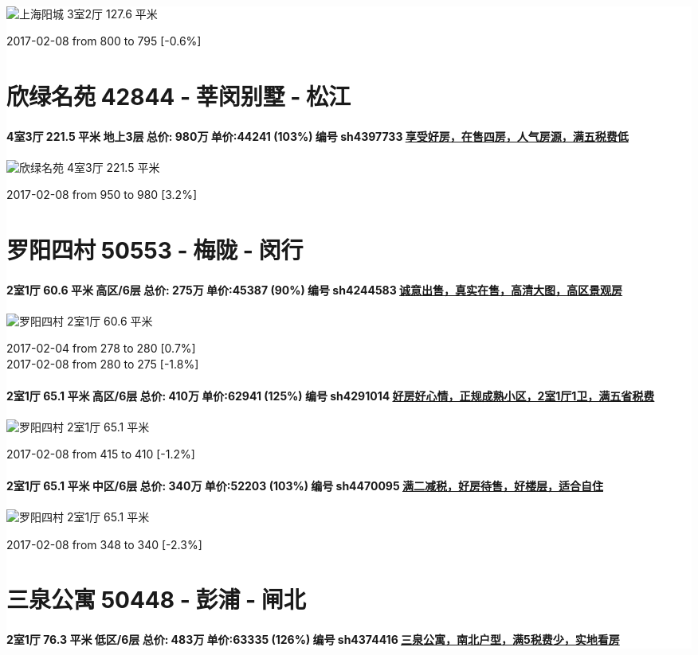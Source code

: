 ![上海阳城 3室2厅 127.6 平米](http://cdn7.dooioo.com/static/img/new-version/default_block.png)

2017-02-08 from 800 to 795 [-0.6%]

    


# 欣绿名苑 42844 - 莘闵别墅 - 松江

#### 4室3厅 221.5 平米 地上3层 总价: 980万 单价:44241 (103%) 编号 sh4397733 [享受好房，在售四房，人气房源，满五税费低](https://href.li/?http://sh.lianjia.com/ershoufang/sh4397733.html)

![欣绿名苑 4室3厅 221.5 平米](http://cdn1.dooioo.com/fetch/vp/fy/gi/20161218/14dd9bff-1da7-416b-9b2a-0d424fe01d4e.jpg_200x150.jpg)

2017-02-08 from 950 to 980 [3.2%]

    


# 罗阳四村 50553 - 梅陇 - 闵行

#### 2室1厅 60.6 平米 高区/6层 总价: 275万 单价:45387 (90%) 编号 sh4244583 [诚意出售，真实在售，高清大图，高区景观房](https://href.li/?http://sh.lianjia.com/ershoufang/sh4244583.html)

![罗阳四村 2室1厅 60.6 平米](http://cdn1.dooioo.com/fetch/vp/fy/gi/20160915/0328b467-ec43-46d3-88ef-861ec94401c1.jpg_200x150.jpg)

2017-02-04 from 278 to 280 [0.7%]<br />2017-02-08 from 280 to 275 [-1.8%]

    
#### 2室1厅 65.1 平米 高区/6层 总价: 410万 单价:62941 (125%) 编号 sh4291014 [好房好心情，正规成熟小区，2室1厅1卫，满五省税费](https://href.li/?http://sh.lianjia.com/ershoufang/sh4291014.html)

![罗阳四村 2室1厅 65.1 平米](http://cdn1.dooioo.com/fetch/vp/fy/gi/20160101/bc6eebe2-c12a-41dc-8b75-e51ad8bec428.jpg_200x150.jpg)

2017-02-08 from 415 to 410 [-1.2%]

    
#### 2室1厅 65.1 平米 中区/6层 总价: 340万 单价:52203 (103%) 编号 sh4470095 [满二减税，好房待售，好楼层，适合自住](https://href.li/?http://sh.lianjia.com/ershoufang/sh4470095.html)

![罗阳四村 2室1厅 65.1 平米](http://cdn1.dooioo.com/fetch/vp/fy/gi/20170112/46d723b5-c7f6-464f-9dba-3f3b9df86167.jpg_200x150.jpg)

2017-02-08 from 348 to 340 [-2.3%]

    


# 三泉公寓 50448 - 彭浦 - 闸北

#### 2室1厅 76.3 平米 低区/6层 总价: 483万 单价:63335 (126%) 编号 sh4374416 [三泉公寓，南北户型，满5税费少，实地看房](https://href.li/?http://sh.lianjia.com/ershoufang/sh4374416.html)
